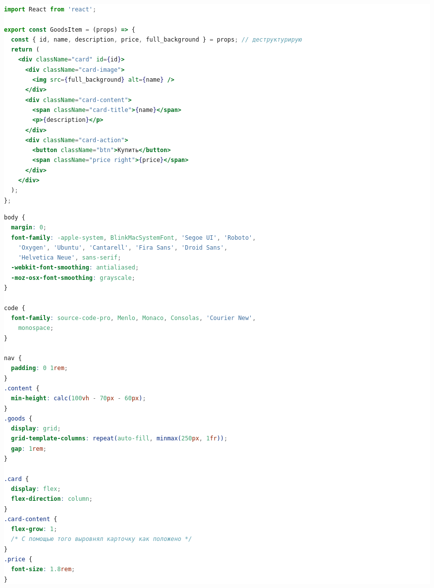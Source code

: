```jsx
import React from 'react';

export const GoodsItem = (props) => {
  const { id, name, description, price, full_background } = props; // деструктурирую
  return (
    <div className="card" id={id}>
      <div className="card-image">
        <img src={full_background} alt={name} />
      </div>
      <div className="card-content">
        <span className="card-title">{name}</span>
        <p>{description}</p>
      </div>
      <div className="card-action">
        <button className="btn">Купить</button>
        <span className="price right">{price}</span>
      </div>
    </div>
  );
};
```

```css
body {
  margin: 0;
  font-family: -apple-system, BlinkMacSystemFont, 'Segoe UI', 'Roboto',
    'Oxygen', 'Ubuntu', 'Cantarell', 'Fira Sans', 'Droid Sans',
    'Helvetica Neue', sans-serif;
  -webkit-font-smoothing: antialiased;
  -moz-osx-font-smoothing: grayscale;
}

code {
  font-family: source-code-pro, Menlo, Monaco, Consolas, 'Courier New',
    monospace;
}

nav {
  padding: 0 1rem;
}
.content {
  min-height: calc(100vh - 70px - 60px);
}
.goods {
  display: grid;
  grid-template-columns: repeat(auto-fill, minmax(250px, 1fr));
  gap: 1rem;
}

.card {
  display: flex;
  flex-direction: column;
}
.card-content {
  flex-grow: 1;
  /* С помощью того выровнял карточку как положено */
}
.price {
  font-size: 1.8rem;
}
```
